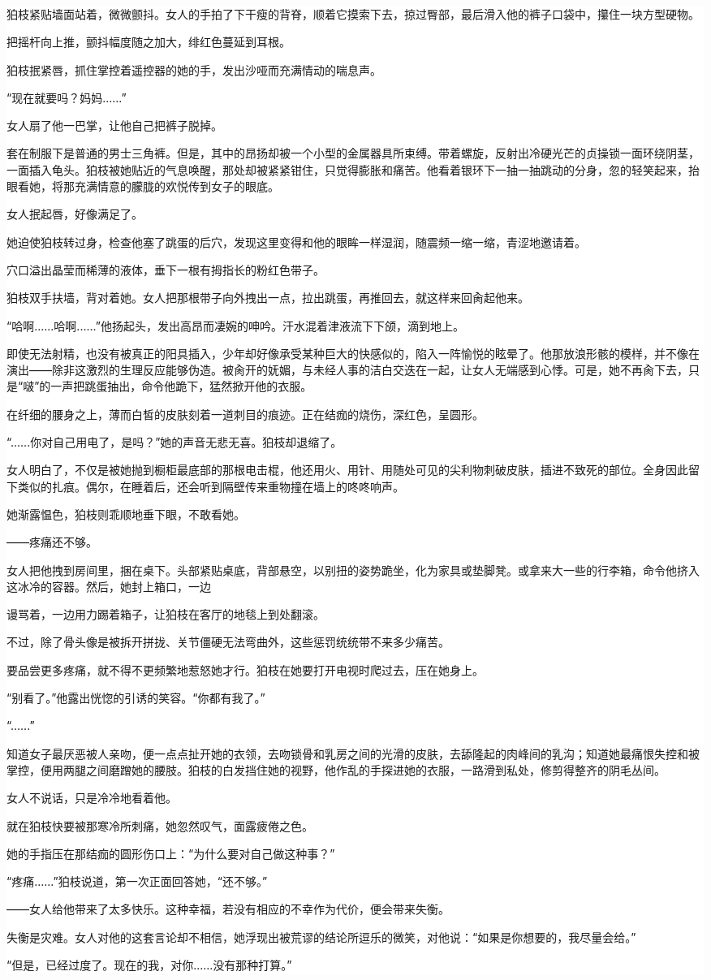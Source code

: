 狛枝紧贴墙面站着，微微颤抖。女人的手拍了下干瘦的背脊，顺着它摸索下去，掠过臀部，最后滑入他的裤子口袋中，攥住一块方型硬物。

把摇杆向上推，颤抖幅度随之加大，绯红色蔓延到耳根。

狛枝抿紧唇，抓住掌控着遥控器的她的手，发出沙哑而充满情动的喘息声。

“现在就要吗？妈妈......”

女人扇了他一巴掌，让他自己把裤子脱掉。

套在制服下是普通的男士三角裤。但是，其中的昂扬却被一个小型的金属器具所束缚。带着螺旋，反射出冷硬光芒的贞操锁一面环绕阴茎，一面插入龟头。狛枝被她贴近的气息唤醒，那处却被紧紧钳住，只觉得膨胀和痛苦。他看着银环下一抽一抽跳动的分身，忽的轻笑起来，抬眼看她，将那充满情意的朦胧的欢悦传到女子的眼底。

女人抿起唇，好像满足了。

她迫使狛枝转过身，检查他塞了跳蛋的后穴，发现这里变得和他的眼眸一样湿润，随震频一缩一缩，青涩地邀请着。

穴口溢出晶莹而稀薄的液体，垂下一根有拇指长的粉红色带子。

狛枝双手扶墙，背对着她。女人把那根带子向外拽出一点，拉出跳蛋，再推回去，就这样来回肏起他来。

“哈啊......哈啊......”他扬起头，发出高昂而凄婉的呻吟。汗水混着津液流下下颌，滴到地上。

即使无法射精，也没有被真正的阳具插入，少年却好像承受某种巨大的快感似的，陷入一阵愉悦的眩晕了。他那放浪形骸的模样，并不像在演出——除非这激烈的生理反应能够伪造。被肏开的妩媚，与未经人事的洁白交迭在一起，让女人无端感到心悸。可是，她不再肏下去，只是“啵”的一声把跳蛋抽出，命令他跪下，猛然掀开他的衣服。

在纤细的腰身之上，薄而白皙的皮肤刻着一道刺目的痕迹。正在结痂的烧伤，深红色，呈圆形。

“......你对自己用电了，是吗？”她的声音无悲无喜。狛枝却退缩了。

女人明白了，不仅是被她抛到橱柜最底部的那根电击棍，他还用火、用针、用随处可见的尖利物刺破皮肤，插进不致死的部位。全身因此留下类似的扎痕。偶尔，在睡着后，还会听到隔壁传来重物撞在墙上的咚咚响声。

她渐露愠色，狛枝则乖顺地垂下眼，不敢看她。

——疼痛还不够。

女人把他拽到房间里，捆在桌下。头部紧贴桌底，背部悬空，以别扭的姿势跪坐，化为家具或垫脚凳。或拿来大一些的行李箱，命令他挤入这冰冷的容器。然后，她封上箱口，一边

谩骂着，一边用力踢着箱子，让狛枝在客厅的地毯上到处翻滚。

不过，除了骨头像是被拆开拼拢、关节僵硬无法弯曲外，这些惩罚统统带不来多少痛苦。

要品尝更多疼痛，就不得不更频繁地惹怒她才行。狛枝在她要打开电视时爬过去，压在她身上。

“别看了。”他露出恍惚的引诱的笑容。“你都有我了。”

“......”

知道女子最厌恶被人亲吻，便一点点扯开她的衣领，去吻锁骨和乳房之间的光滑的皮肤，去舔隆起的肉峰间的乳沟；知道她最痛恨失控和被掌控，便用两腿之间磨蹭她的腰肢。狛枝的白发挡住她的视野，他作乱的手探进她的衣服，一路滑到私处，修剪得整齐的阴毛丛间。

女人不说话，只是冷冷地看着他。

就在狛枝快要被那寒冷所刺痛，她忽然叹气，面露疲倦之色。

她的手指压在那结痂的圆形伤口上：“为什么要对自己做这种事？”

“疼痛......”狛枝说道，第一次正面回答她，“还不够。”

——女人给他带来了太多快乐。这种幸福，若没有相应的不幸作为代价，便会带来失衡。

失衡是灾难。女人对他的这套言论却不相信，她浮现出被荒谬的结论所逗乐的微笑，对他说：“如果是你想要的，我尽量会给。”

“但是，已经过度了。现在的我，对你......没有那种打算。”
